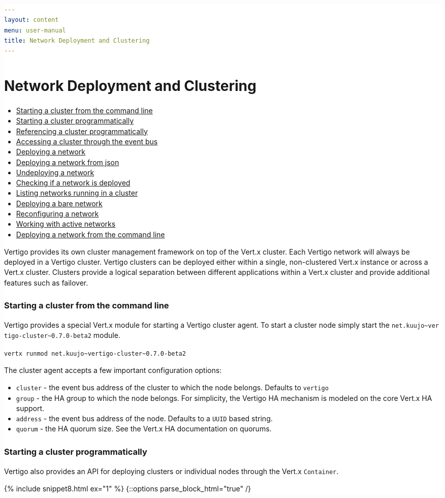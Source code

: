 ```yaml
---
layout: content
menu: user-manual
title: Network Deployment and Clustering
---
```


# Network Deployment and Clustering

* [Starting a cluster from the command line](#starting-a-cluster-from-the-command-line)
* [Starting a cluster programmatically](#starting-a-cluster-programmatically)
* [Referencing a cluster programmatically](#referencing-a-cluster-programmatically)
* [Accessing a cluster through the event bus](#accessing-a-cluster-through-the-event-bus)
* [Deploying a network](#deploying-a-network)
* [Deploying a network from json](#deploying-a-network-from-json)
* [Undeploying a network](#undeploying-a-network)
* [Checking if a network is deployed](#checking-if-a-network-is-deployed)
* [Listing networks running in a cluster](#listing-networks-running-in-a-cluster)
* [Deploying a bare network](#deploying-a-bare-network)
* [Reconfiguring a network](#reconfiguring-a-network)
* [Working with active networks](#working-with-active-networks)
* [Deploying a network from the command line](#deploying-a-network-from-the-command-line)

Vertigo provides its own cluster management framework on top of the Vert.x cluster.
Each Vertigo network will always be deployed in a Vertigo cluster. Vertigo clusters
can be deployed either within a single, non-clustered Vert.x instance or across a
Vert.x cluster. Clusters provide a logical separation between different applications
within a Vert.x cluster and provide additional features such as failover.

### Starting a cluster from the command line
Vertigo provides a special Vert.x module for starting a Vertigo cluster agent. To
start a cluster node simply start the `net.kuujo~vertigo-cluster~0.7.0-beta2` module.

```
vertx runmod net.kuujo~vertigo-cluster~0.7.0-beta2
```

The cluster agent accepts a few important configuration options:
* `cluster` - the event bus address of the cluster to which the node belongs. Defaults
   to `vertigo`
* `group` - the HA group to which the node belongs. For simplicity, the Vertigo HA
  mechanism is modeled on the core Vert.x HA support.
* `address` - the event bus address of the node. Defaults to a `UUID` based string.
* `quorum` - the HA quorum size. See the Vert.x HA documentation on quorums.

### Starting a cluster programmatically
Vertigo also provides an API for deploying clusters or individual nodes through the
Vert.x `Container`.

{% include snippet8.html ex="1" %}
{::options parse_block_html="true" /}
<div class="tab-content">
<div class="tab-pane active" id="ex1-java">
